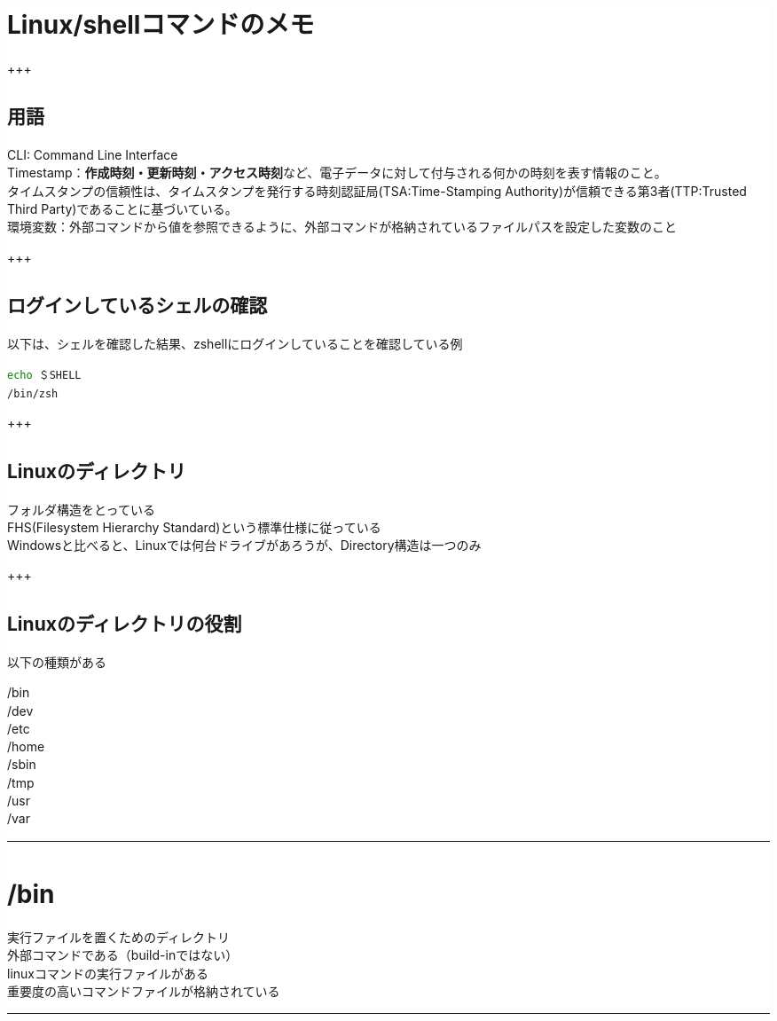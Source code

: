 # Linux/shellコマンドのメモ

+++

## 用語  

CLI: Command Line Interface  
Timestamp：**作成時刻・更新時刻・アクセス時刻**など、電子データに対して付与される何かの時刻を表す情報のこと。   
タイムスタンプの信頼性は、タイムスタンプを発行する時刻認証局(TSA:Time-Stamping Authority)が信頼できる第3者(TTP:Trusted Third Party)であることに基づいている。  
環境変数：外部コマンドから値を参照できるように、外部コマンドが格納されているファイルパスを設定した変数のこと  

+++

## ログインしているシェルの確認

以下は、シェルを確認した結果、zshellにログインしていることを確認している例  
```zsh
echo ＄SHELL
/bin/zsh
```
+++

## Linuxのディレクトリ

フォルダ構造をとっている  
FHS(Filesystem Hierarchy Standard)という標準仕様に従っている  
Windowsと比べると、Linuxでは何台ドライブがあろうが、Directory構造は一つのみ  

+++

## Linuxのディレクトリの役割

以下の種類がある  

/bin  
/dev  
/etc  
/home  
/sbin  
/tmp  
/usr  
/var  

---

# /bin  
実行ファイルを置くためのディレクトリ  
外部コマンドである（build-inではない）  
linuxコマンドの実行ファイルがある  
重要度の高いコマンドファイルが格納されている  

---